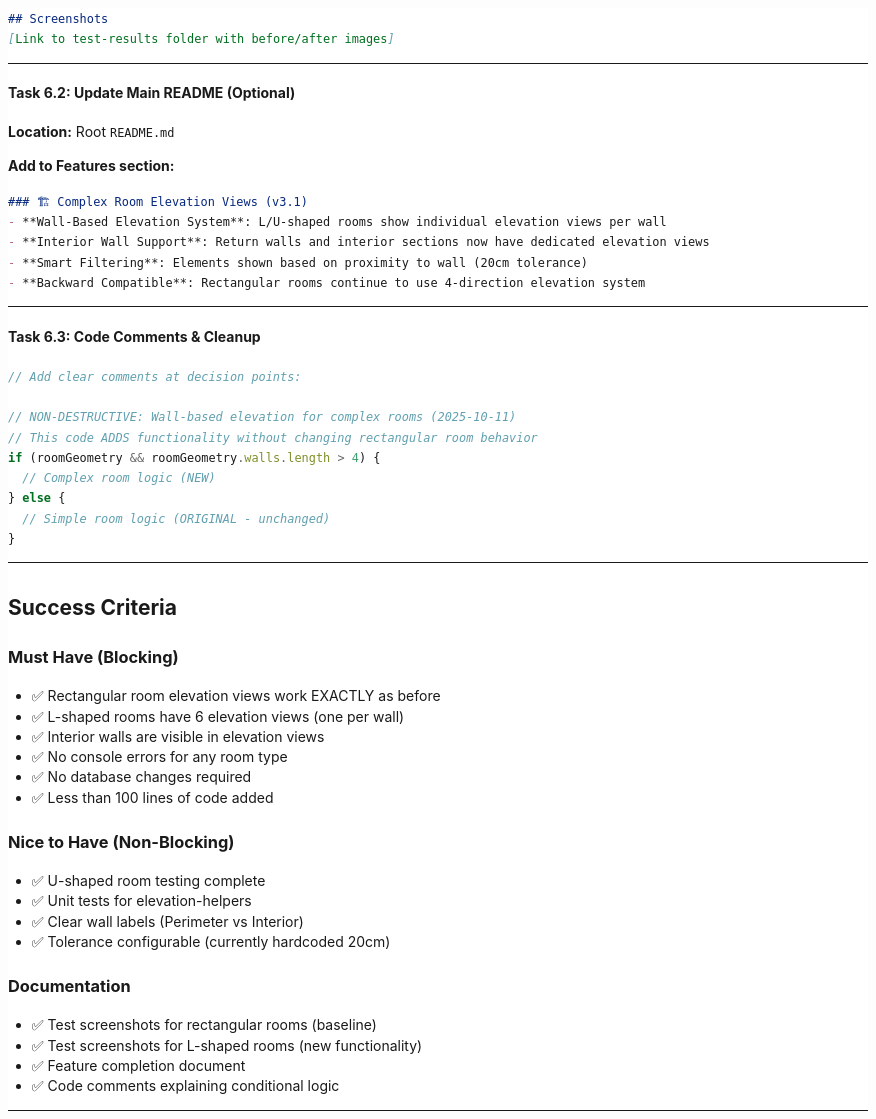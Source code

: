 ```markdown
## Screenshots
[Link to test-results folder with before/after images]
```

---

#### Task 6.2: Update Main README (Optional)
**Location:** Root `README.md`

**Add to Features section:**
```markdown
### 🏗️ Complex Room Elevation Views (v3.1)
- **Wall-Based Elevation System**: L/U-shaped rooms show individual elevation views per wall
- **Interior Wall Support**: Return walls and interior sections now have dedicated elevation views
- **Smart Filtering**: Elements shown based on proximity to wall (20cm tolerance)
- **Backward Compatible**: Rectangular rooms continue to use 4-direction elevation system
```

---

#### Task 6.3: Code Comments & Cleanup
```typescript
// Add clear comments at decision points:

// NON-DESTRUCTIVE: Wall-based elevation for complex rooms (2025-10-11)
// This code ADDS functionality without changing rectangular room behavior
if (roomGeometry && roomGeometry.walls.length > 4) {
  // Complex room logic (NEW)
} else {
  // Simple room logic (ORIGINAL - unchanged)
}
```

---

## Success Criteria

### Must Have (Blocking)
- ✅ Rectangular room elevation views work EXACTLY as before
- ✅ L-shaped rooms have 6 elevation views (one per wall)
- ✅ Interior walls are visible in elevation views
- ✅ No console errors for any room type
- ✅ No database changes required
- ✅ Less than 100 lines of code added

### Nice to Have (Non-Blocking)
- ✅ U-shaped room testing complete
- ✅ Unit tests for elevation-helpers
- ✅ Clear wall labels (Perimeter vs Interior)
- ✅ Tolerance configurable (currently hardcoded 20cm)

### Documentation
- ✅ Test screenshots for rectangular rooms (baseline)
- ✅ Test screenshots for L-shaped rooms (new functionality)
- ✅ Feature completion document
- ✅ Code comments explaining conditional logic

---